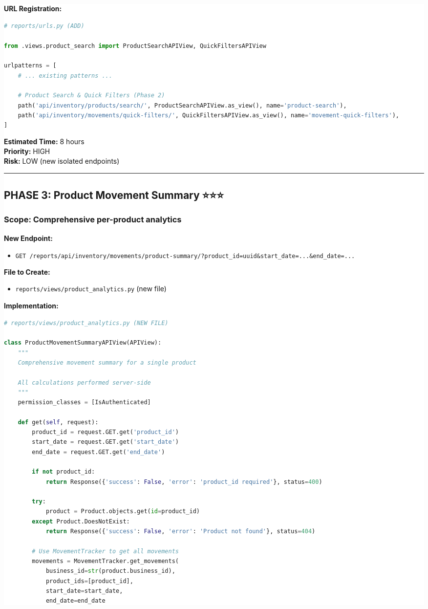 **URL Registration:**

```python
# reports/urls.py (ADD)

from .views.product_search import ProductSearchAPIView, QuickFiltersAPIView

urlpatterns = [
    # ... existing patterns ...
    
    # Product Search & Quick Filters (Phase 2)
    path('api/inventory/products/search/', ProductSearchAPIView.as_view(), name='product-search'),
    path('api/inventory/movements/quick-filters/', QuickFiltersAPIView.as_view(), name='movement-quick-filters'),
]
```

**Estimated Time:** 8 hours  
**Priority:** HIGH  
**Risk:** LOW (new isolated endpoints)

---

## **PHASE 3: Product Movement Summary** ⭐⭐⭐

### Scope: Comprehensive per-product analytics

**New Endpoint:**
- `GET /reports/api/inventory/movements/product-summary/?product_id=uuid&start_date=...&end_date=...`

**File to Create:**
- `reports/views/product_analytics.py` (new file)

**Implementation:**

```python
# reports/views/product_analytics.py (NEW FILE)

class ProductMovementSummaryAPIView(APIView):
    """
    Comprehensive movement summary for a single product
    
    All calculations performed server-side
    """
    permission_classes = [IsAuthenticated]
    
    def get(self, request):
        product_id = request.GET.get('product_id')
        start_date = request.GET.get('start_date')
        end_date = request.GET.get('end_date')
        
        if not product_id:
            return Response({'success': False, 'error': 'product_id required'}, status=400)
        
        try:
            product = Product.objects.get(id=product_id)
        except Product.DoesNotExist:
            return Response({'success': False, 'error': 'Product not found'}, status=404)
        
        # Use MovementTracker to get all movements
        movements = MovementTracker.get_movements(
            business_id=str(product.business_id),
            product_ids=[product_id],
            start_date=start_date,
            end_date=end_date
```
